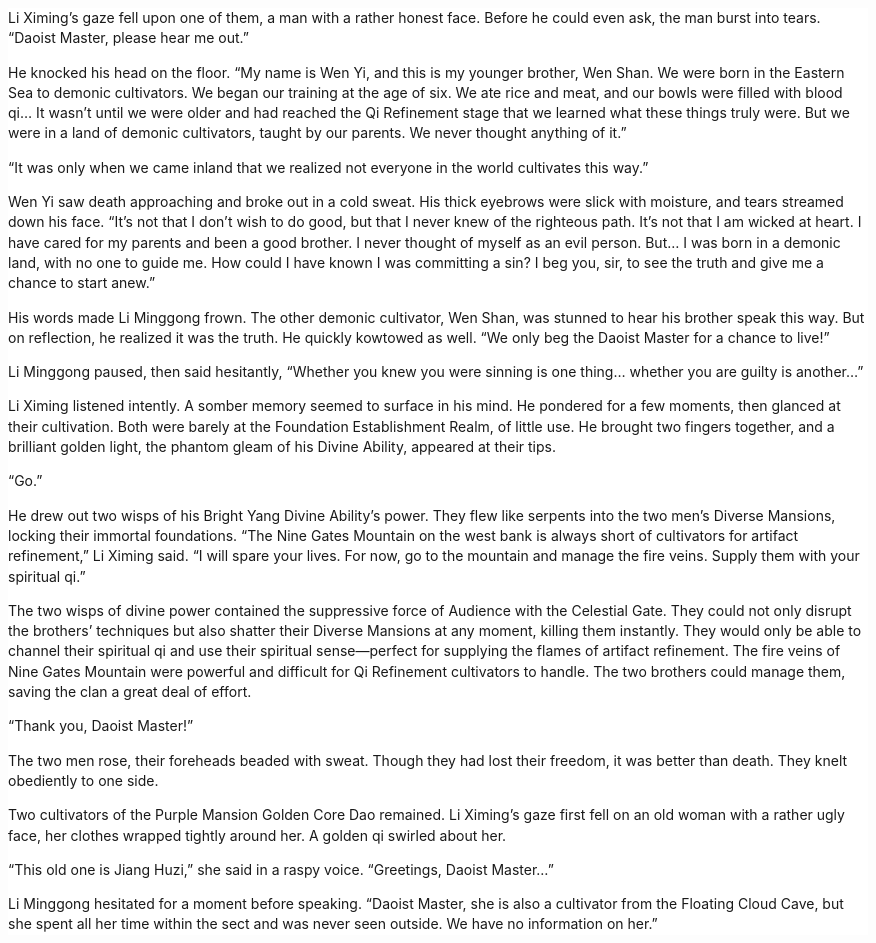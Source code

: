 Li Ximing’s gaze fell upon one of them, a man with a rather honest face. Before he could even ask, the man burst into tears. “Daoist Master, please hear me out.”

He knocked his head on the floor. “My name is Wen Yi, and this is my younger brother, Wen Shan. We were born in the Eastern Sea to demonic cultivators. We began our training at the age of six. We ate rice and meat, and our bowls were filled with blood qi… It wasn’t until we were older and had reached the Qi Refinement stage that we learned what these things truly were. But we were in a land of demonic cultivators, taught by our parents. We never thought anything of it.”

“It was only when we came inland that we realized not everyone in the world cultivates this way.”

Wen Yi saw death approaching and broke out in a cold sweat. His thick eyebrows were slick with moisture, and tears streamed down his face. “It’s not that I don’t wish to do good, but that I never knew of the righteous path. It’s not that I am wicked at heart. I have cared for my parents and been a good brother. I never thought of myself as an evil person. But… I was born in a demonic land, with no one to guide me. How could I have known I was committing a sin? I beg you, sir, to see the truth and give me a chance to start anew.”

His words made Li Minggong frown. The other demonic cultivator, Wen Shan, was stunned to hear his brother speak this way. But on reflection, he realized it was the truth. He quickly kowtowed as well. “We only beg the Daoist Master for a chance to live!”

Li Minggong paused, then said hesitantly, “Whether you knew you were sinning is one thing… whether you are guilty is another…”

Li Ximing listened intently. A somber memory seemed to surface in his mind. He pondered for a few moments, then glanced at their cultivation. Both were barely at the Foundation Establishment Realm, of little use. He brought two fingers together, and a brilliant golden light, the phantom gleam of his Divine Ability, appeared at their tips.

“Go.”

He drew out two wisps of his Bright Yang Divine Ability’s power. They flew like serpents into the two men’s Diverse Mansions, locking their immortal foundations. “The Nine Gates Mountain on the west bank is always short of cultivators for artifact refinement,” Li Ximing said. “I will spare your lives. For now, go to the mountain and manage the fire veins. Supply them with your spiritual qi.”

The two wisps of divine power contained the suppressive force of Audience with the Celestial Gate. They could not only disrupt the brothers’ techniques but also shatter their Diverse Mansions at any moment, killing them instantly. They would only be able to channel their spiritual qi and use their spiritual sense—perfect for supplying the flames of artifact refinement. The fire veins of Nine Gates Mountain were powerful and difficult for Qi Refinement cultivators to handle. The two brothers could manage them, saving the clan a great deal of effort.

“Thank you, Daoist Master!”

The two men rose, their foreheads beaded with sweat. Though they had lost their freedom, it was better than death. They knelt obediently to one side.

Two cultivators of the Purple Mansion Golden Core Dao remained. Li Ximing’s gaze first fell on an old woman with a rather ugly face, her clothes wrapped tightly around her. A golden qi swirled about her.

“This old one is Jiang Huzi,” she said in a raspy voice. “Greetings, Daoist Master…”

Li Minggong hesitated for a moment before speaking. “Daoist Master, she is also a cultivator from the Floating Cloud Cave, but she spent all her time within the sect and was never seen outside. We have no information on her.”
